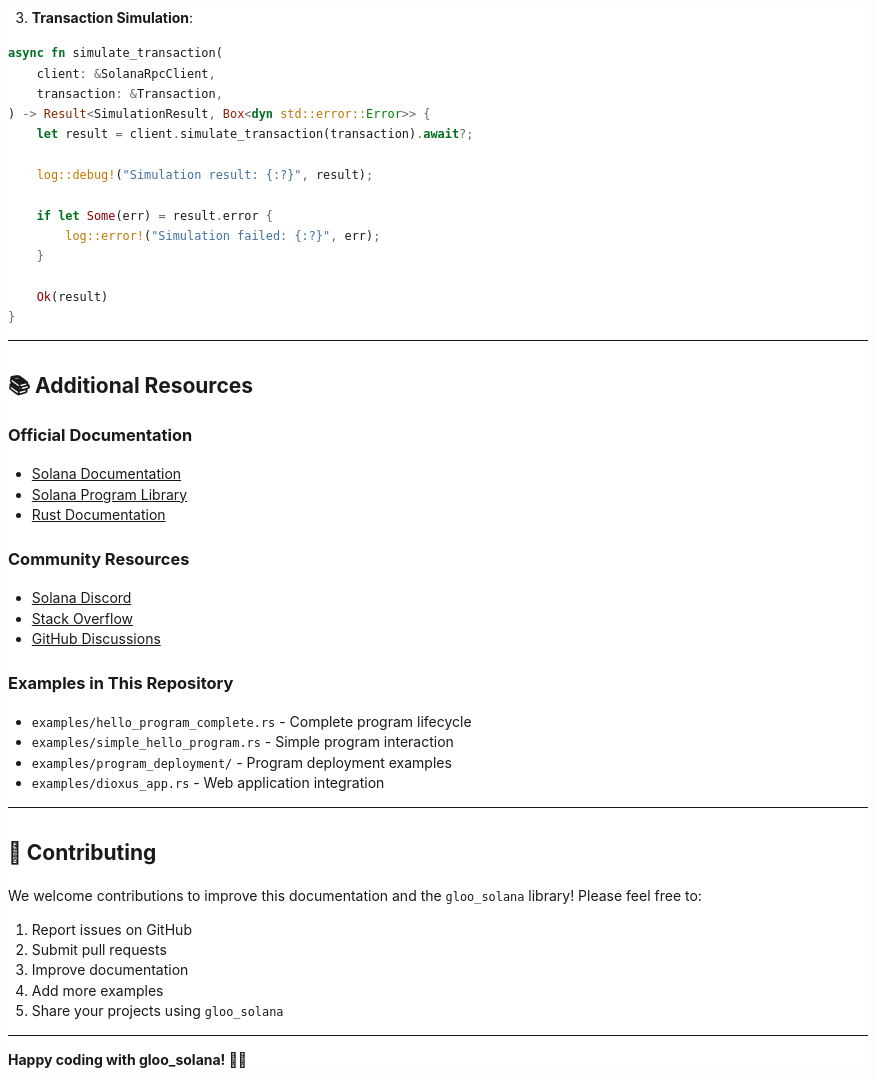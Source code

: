 
3. **Transaction Simulation**:
```rust
async fn simulate_transaction(
    client: &SolanaRpcClient,
    transaction: &Transaction,
) -> Result<SimulationResult, Box<dyn std::error::Error>> {
    let result = client.simulate_transaction(transaction).await?;
    
    log::debug!("Simulation result: {:?}", result);
    
    if let Some(err) = result.error {
        log::error!("Simulation failed: {:?}", err);
    }
    
    Ok(result)
}
```

---

## 📚 Additional Resources

### Official Documentation
- [Solana Documentation](https://docs.solana.com/)
- [Solana Program Library](https://spl.solana.com/)
- [Rust Documentation](https://doc.rust-lang.org/)

### Community Resources
- [Solana Discord](https://discord.gg/solana)
- [Stack Overflow](https://stackoverflow.com/questions/tagged/solana)
- [GitHub Discussions](https://github.com/solana-labs/solana/discussions)

### Examples in This Repository
- `examples/hello_program_complete.rs` - Complete program lifecycle
- `examples/simple_hello_program.rs` - Simple program interaction
- `examples/program_deployment/` - Program deployment examples
- `examples/dioxus_app.rs` - Web application integration

---

## 🤝 Contributing

We welcome contributions to improve this documentation and the `gloo_solana` library! Please feel free to:

1. Report issues on GitHub
2. Submit pull requests
3. Improve documentation
4. Add more examples
5. Share your projects using `gloo_solana`

---

**Happy coding with gloo_solana! 🚀🌊**